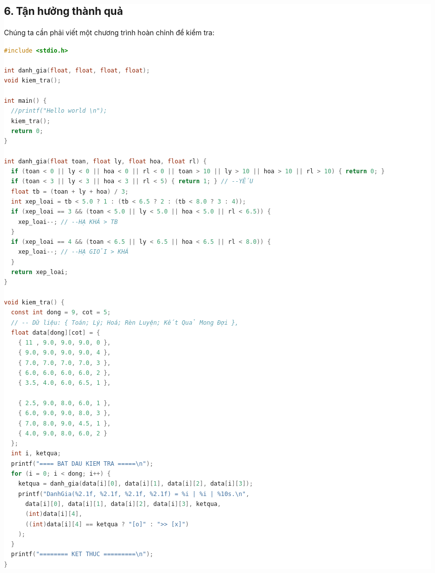 ## 6. Tận hưởng thành quả
Chúng ta cần phải viết một chương trình hoàn chỉnh để kiểm tra:
```c
#include <stdio.h>

int danh_gia(float, float, float, float);
void kiem_tra();

int main() {
  //printf("Hello world \n");
  kiem_tra();
  return 0;
}

int danh_gia(float toan, float ly, float hoa, float rl) {
  if (toan < 0 || ly < 0 || hoa < 0 || rl < 0 || toan > 10 || ly > 10 || hoa > 10 || rl > 10) { return 0; }
  if (toan < 3 || ly < 3 || hoa < 3 || rl < 5) { return 1; } // --YẾU
  float tb = (toan + ly + hoa) / 3;
  int xep_loai = tb < 5.0 ? 1 : (tb < 6.5 ? 2 : (tb < 8.0 ? 3 : 4));
  if (xep_loai == 3 && (toan < 5.0 || ly < 5.0 || hoa < 5.0 || rl < 6.5)) {
    xep_loai--; // --HẠ KHÁ > TB
  }
  if (xep_loai == 4 && (toan < 6.5 || ly < 6.5 || hoa < 6.5 || rl < 8.0)) {
    xep_loai--; // --HẠ GIỎI > KHÁ
  }
  return xep_loai;
}

void kiem_tra() {
  const int dong = 9, cot = 5;
  // -- Dữ liệu: { Toán; Lý; Hoá; Rèn Luyện; Kết Quả Mong Đợi },
  float data[dong][cot] = {
    { 11 , 9.0, 9.0, 9.0, 0 },
    { 9.0, 9.0, 9.0, 9.0, 4 },
    { 7.0, 7.0, 7.0, 7.0, 3 },
    { 6.0, 6.0, 6.0, 6.0, 2 },
    { 3.5, 4.0, 6.0, 6.5, 1 },

    { 2.5, 9.0, 8.0, 6.0, 1 },
    { 6.0, 9.0, 9.0, 8.0, 3 },
    { 7.0, 8.0, 9.0, 4.5, 1 },
    { 4.0, 9.0, 8.0, 6.0, 2 }
  };
  int i, ketqua;
  printf("==== BAT DAU KIEM TRA =====\n");
  for (i = 0; i < dong; i++) {
    ketqua = danh_gia(data[i][0], data[i][1], data[i][2], data[i][3]);
    printf("DanhGia(%2.1f, %2.1f, %2.1f, %2.1f) = %i | %i | %10s.\n",
      data[i][0], data[i][1], data[i][2], data[i][3], ketqua,
      (int)data[i][4],
      ((int)data[i][4] == ketqua ? "[o]" : ">> [x]")
    );
  }
  printf("======== KET THUC =========\n");
}
```
